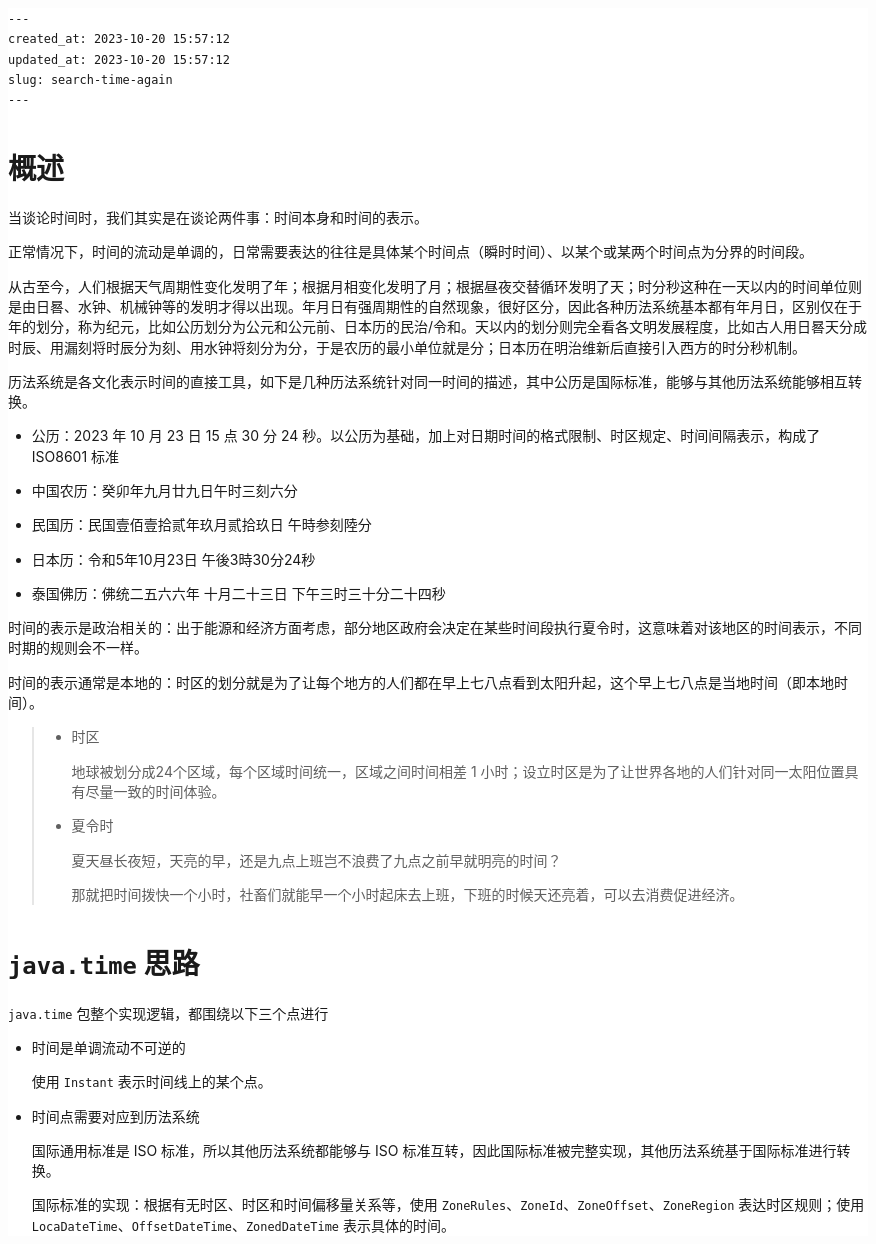 ```
---
created_at: 2023-10-20 15:57:12
updated_at: 2023-10-20 15:57:12
slug: search-time-again
---
```

# 概述

当谈论时间时，我们其实是在谈论两件事：时间本身和时间的表示。

正常情况下，时间的流动是单调的，日常需要表达的往往是具体某个时间点（瞬时时间）、以某个或某两个时间点为分界的时间段。

从古至今，人们根据天气周期性变化发明了年；根据月相变化发明了月；根据昼夜交替循环发明了天；时分秒这种在一天以内的时间单位则是由日晷、水钟、机械钟等的发明才得以出现。年月日有强周期性的自然现象，很好区分，因此各种历法系统基本都有年月日，区别仅在于年的划分，称为纪元，比如公历划分为公元和公元前、日本历的民治/令和。天以内的划分则完全看各文明发展程度，比如古人用日晷天分成时辰、用漏刻将时辰分为刻、用水钟将刻分为分，于是农历的最小单位就是分；日本历在明治维新后直接引入西方的时分秒机制。

历法系统是各文化表示时间的直接工具，如下是几种历法系统针对同一时间的描述，其中公历是国际标准，能够与其他历法系统能够相互转换。

- 公历：2023 年 10 月 23 日 15 点 30 分 24 秒。以公历为基础，加上对日期时间的格式限制、时区规定、时间间隔表示，构成了 ISO8601 标准
- 中国农历：癸卯年九月廿九日午时三刻六分

- 民国历：民国壹佰壹拾贰年玖月贰拾玖日 午時参刻陸分
- 日本历：令和5年10月23日 午後3時30分24秒
- 泰国佛历：佛统二五六六年 十月二十三日 下午三时三十分二十四秒

时间的表示是政治相关的：出于能源和经济方面考虑，部分地区政府会决定在某些时间段执行夏令时，这意味着对该地区的时间表示，不同时期的规则会不一样。

时间的表示通常是本地的：时区的划分就是为了让每个地方的人们都在早上七八点看到太阳升起，这个早上七八点是当地时间（即本地时间）。

> - 时区
>
>   地球被划分成24个区域，每个区域时间统一，区域之间时间相差 1 小时；设立时区是为了让世界各地的人们针对同一太阳位置具有尽量一致的时间体验。
>
> - 夏令时
>
>   夏天昼长夜短，天亮的早，还是九点上班岂不浪费了九点之前早就明亮的时间？
>
>   那就把时间拨快一个小时，社畜们就能早一个小时起床去上班，下班的时候天还亮着，可以去消费促进经济。

# `java.time` 思路

`java.time` 包整个实现逻辑，都围绕以下三个点进行

- 时间是单调流动不可逆的

  使用 `Instant` 表示时间线上的某个点。

- 时间点需要对应到历法系统

  国际通用标准是 ISO 标准，所以其他历法系统都能够与 ISO 标准互转，因此国际标准被完整实现，其他历法系统基于国际标准进行转换。

  国际标准的实现：根据有无时区、时区和时间偏移量关系等，使用 `ZoneRules`、`ZoneId`、`ZoneOffset`、`ZoneRegion` 表达时区规则；使用 `LocaDateTime`、`OffsetDateTime`、`ZonedDateTime` 表示具体的时间。
